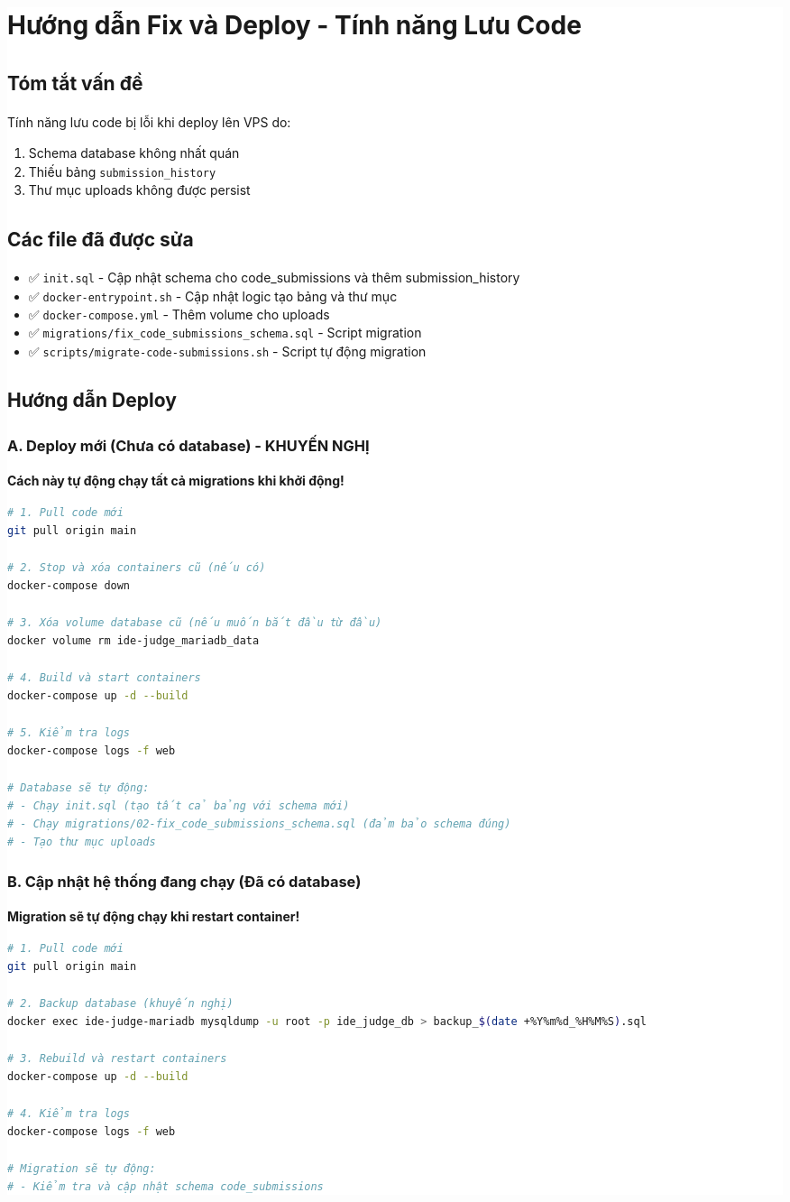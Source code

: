 # Hướng dẫn Fix và Deploy - Tính năng Lưu Code

## Tóm tắt vấn đề
Tính năng lưu code bị lỗi khi deploy lên VPS do:
1. Schema database không nhất quán
2. Thiếu bảng `submission_history`
3. Thư mục uploads không được persist

## Các file đã được sửa
- ✅ `init.sql` - Cập nhật schema cho code_submissions và thêm submission_history
- ✅ `docker-entrypoint.sh` - Cập nhật logic tạo bảng và thư mục
- ✅ `docker-compose.yml` - Thêm volume cho uploads
- ✅ `migrations/fix_code_submissions_schema.sql` - Script migration
- ✅ `scripts/migrate-code-submissions.sh` - Script tự động migration

## Hướng dẫn Deploy

### A. Deploy mới (Chưa có database) - KHUYẾN NGHỊ

**Cách này tự động chạy tất cả migrations khi khởi động!**

```bash
# 1. Pull code mới
git pull origin main

# 2. Stop và xóa containers cũ (nếu có)
docker-compose down

# 3. Xóa volume database cũ (nếu muốn bắt đầu từ đầu)
docker volume rm ide-judge_mariadb_data

# 4. Build và start containers
docker-compose up -d --build

# 5. Kiểm tra logs
docker-compose logs -f web

# Database sẽ tự động:
# - Chạy init.sql (tạo tất cả bảng với schema mới)
# - Chạy migrations/02-fix_code_submissions_schema.sql (đảm bảo schema đúng)
# - Tạo thư mục uploads
```

### B. Cập nhật hệ thống đang chạy (Đã có database)

**Migration sẽ tự động chạy khi restart container!**

```bash
# 1. Pull code mới
git pull origin main

# 2. Backup database (khuyến nghị)
docker exec ide-judge-mariadb mysqldump -u root -p ide_judge_db > backup_$(date +%Y%m%d_%H%M%S).sql

# 3. Rebuild và restart containers
docker-compose up -d --build

# 4. Kiểm tra logs
docker-compose logs -f web

# Migration sẽ tự động:
# - Kiểm tra và cập nhật schema code_submissions
```